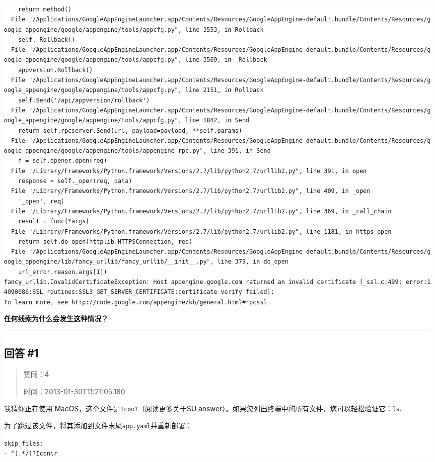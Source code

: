 ```
    return method()
  File "/Applications/GoogleAppEngineLauncher.app/Contents/Resources/GoogleAppEngine-default.bundle/Contents/Resources/google_appengine/google/appengine/tools/appcfg.py", line 3553, in Rollback
    self._Rollback()
  File "/Applications/GoogleAppEngineLauncher.app/Contents/Resources/GoogleAppEngine-default.bundle/Contents/Resources/google_appengine/google/appengine/tools/appcfg.py", line 3569, in _Rollback
    appversion.Rollback()
  File "/Applications/GoogleAppEngineLauncher.app/Contents/Resources/GoogleAppEngine-default.bundle/Contents/Resources/google_appengine/google/appengine/tools/appcfg.py", line 2151, in Rollback
    self.Send('/api/appversion/rollback')
  File "/Applications/GoogleAppEngineLauncher.app/Contents/Resources/GoogleAppEngine-default.bundle/Contents/Resources/google_appengine/google/appengine/tools/appcfg.py", line 1842, in Send
    return self.rpcserver.Send(url, payload=payload, **self.params)
  File "/Applications/GoogleAppEngineLauncher.app/Contents/Resources/GoogleAppEngine-default.bundle/Contents/Resources/google_appengine/google/appengine/tools/appengine_rpc.py", line 391, in Send
    f = self.opener.open(req)
  File "/Library/Frameworks/Python.framework/Versions/2.7/lib/python2.7/urllib2.py", line 391, in open
    response = self._open(req, data)
  File "/Library/Frameworks/Python.framework/Versions/2.7/lib/python2.7/urllib2.py", line 409, in _open
    '_open', req)
  File "/Library/Frameworks/Python.framework/Versions/2.7/lib/python2.7/urllib2.py", line 369, in _call_chain
    result = func(*args)
  File "/Library/Frameworks/Python.framework/Versions/2.7/lib/python2.7/urllib2.py", line 1181, in https_open
    return self.do_open(httplib.HTTPSConnection, req)
  File "/Applications/GoogleAppEngineLauncher.app/Contents/Resources/GoogleAppEngine-default.bundle/Contents/Resources/google_appengine/lib/fancy_urllib/fancy_urllib/__init__.py", line 379, in do_open
    url_error.reason.args[1])
fancy_urllib.InvalidCertificateException: Host appengine.google.com returned an invalid certificate (_ssl.c:499: error:14090086:SSL routines:SSL3_GET_SERVER_CERTIFICATE:certificate verify failed): 
To learn more, see http://code.google.com/appengine/kb/general.html#rpcssl 
```

**任何线索为什么会发生这种情况？**

* * *

## 回答 #1

> 赞同：4
> 
> 时间：2013-01-30T11:21:05.180

我猜你正在使用 MacOS，这个文件是`Icon?`（阅读更多关于[SU answer](https://superuser.com/a/298798/32981)）。如果您列出终端中的所有文件，您可以轻松验证它：`ls`.

为了跳过该文件，将其添加到文件末尾`app.yaml`并重新部署：

```
skip_files:
- ^(.*/)?Icon\r 
```
